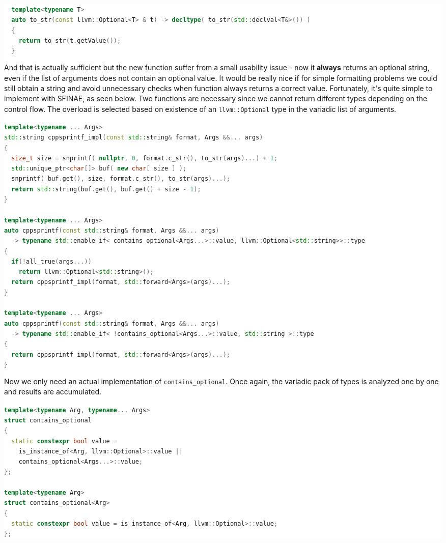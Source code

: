 ```c++
  template<typename T>
  auto to_str(const llvm::Optional<T> & t) -> decltype( to_str(std::declval<T&>()) )
  {
    return to_str(t.getValue());
  }
```

And that is actually sufficient but the new function suffer from a small usability issue - now it __always__ returns an optional string, even if the list of arguments does not contain an optional value. It would be really nice if for simple formatting problems we could still obtain a string and avoid unnecessary checks when function always returns a correct value. Fortunately, it's quite simple to implement with SFINAE, as seen below. Two functions are necessary since we cannot return different types depending on the control flow. The overload is selected based on existence of an `llvm::Optional` type in the variadic list of arguments.

```c++
template<typename ... Args>
std::string cppsprintf_impl(const std::string& format, Args &&... args)
{
  size_t size = snprintf( nullptr, 0, format.c_str(), to_str(args)...) + 1;
  std::unique_ptr<char[]> buf( new char[ size ] );
  snprintf( buf.get(), size, format.c_str(), to_str(args)...);
  return std::string(buf.get(), buf.get() + size - 1);
}

template<typename ... Args>
auto cppsprintf(const std::string& format, Args &&... args)
  -> typename std::enable_if< contains_optional<Args...>::value, llvm::Optional<std::string>>::type
{
  if(!all_true(args...))
    return llvm::Optional<std::string>();
  return cppsprintf_impl(format, std::forward<Args>(args)...);
}

template<typename ... Args>
auto cppsprintf(const std::string& format, Args &&... args)
  -> typename std::enable_if< !contains_optional<Args...>::value, std::string >::type
{
  return cppsprintf_impl(format, std::forward<Args>(args)...);
}

```

Now we only need an actual implementation of `contains_optional`. Once again, the variadic pack of types is analyzed one by one and results are accumulated.

```c++
template<typename Arg, typename... Args>
struct contains_optional
{
  static constexpr bool value =
    is_instance_of<Arg, llvm::Optional>::value ||
    contains_optional<Args...>::value;
};

template<typename Arg>
struct contains_optional<Arg>
{
  static constexpr bool value = is_instance_of<Arg, llvm::Optional>::value;
};

```
